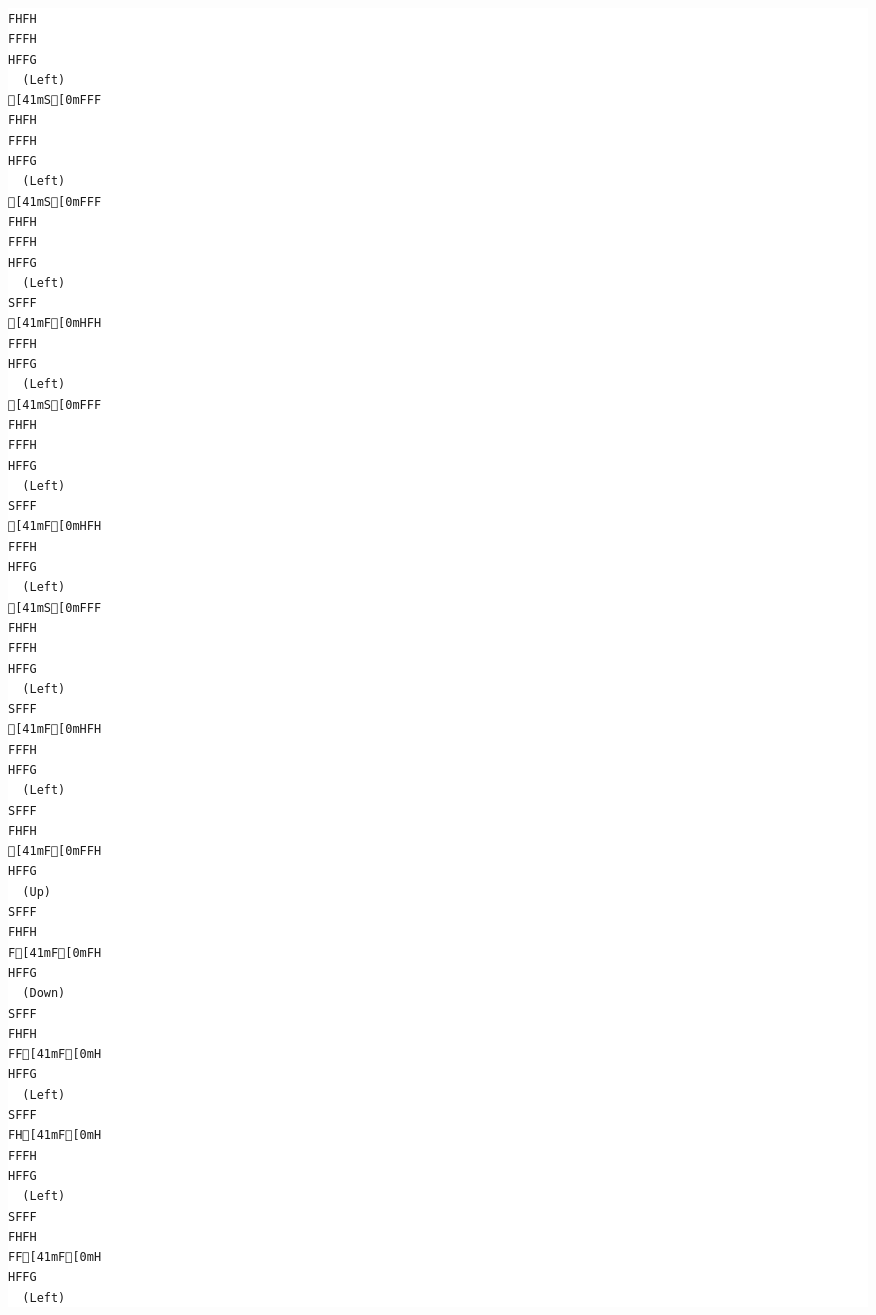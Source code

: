     FHFH
    FFFH
    HFFG
      (Left)
    [41mS[0mFFF
    FHFH
    FFFH
    HFFG
      (Left)
    [41mS[0mFFF
    FHFH
    FFFH
    HFFG
      (Left)
    SFFF
    [41mF[0mHFH
    FFFH
    HFFG
      (Left)
    [41mS[0mFFF
    FHFH
    FFFH
    HFFG
      (Left)
    SFFF
    [41mF[0mHFH
    FFFH
    HFFG
      (Left)
    [41mS[0mFFF
    FHFH
    FFFH
    HFFG
      (Left)
    SFFF
    [41mF[0mHFH
    FFFH
    HFFG
      (Left)
    SFFF
    FHFH
    [41mF[0mFFH
    HFFG
      (Up)
    SFFF
    FHFH
    F[41mF[0mFH
    HFFG
      (Down)
    SFFF
    FHFH
    FF[41mF[0mH
    HFFG
      (Left)
    SFFF
    FH[41mF[0mH
    FFFH
    HFFG
      (Left)
    SFFF
    FHFH
    FF[41mF[0mH
    HFFG
      (Left)